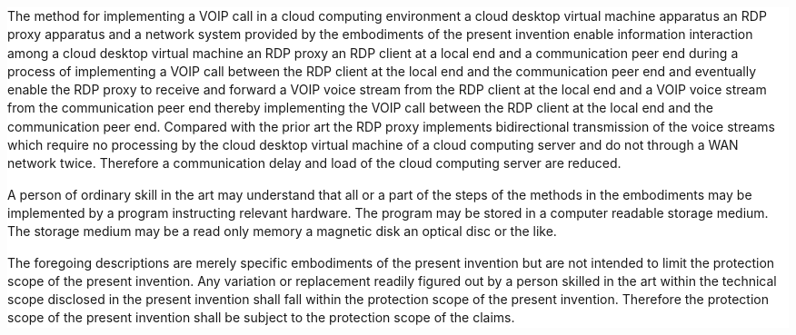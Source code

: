 The method for implementing a VOIP call in a cloud computing environment a cloud desktop virtual machine apparatus an RDP proxy apparatus and a network system provided by the embodiments of the present invention enable information interaction among a cloud desktop virtual machine an RDP proxy an RDP client at a local end and a communication peer end during a process of implementing a VOIP call between the RDP client at the local end and the communication peer end and eventually enable the RDP proxy to receive and forward a VOIP voice stream from the RDP client at the local end and a VOIP voice stream from the communication peer end thereby implementing the VOIP call between the RDP client at the local end and the communication peer end. Compared with the prior art the RDP proxy implements bidirectional transmission of the voice streams which require no processing by the cloud desktop virtual machine of a cloud computing server and do not through a WAN network twice. Therefore a communication delay and load of the cloud computing server are reduced.

A person of ordinary skill in the art may understand that all or a part of the steps of the methods in the embodiments may be implemented by a program instructing relevant hardware. The program may be stored in a computer readable storage medium. The storage medium may be a read only memory a magnetic disk an optical disc or the like.

The foregoing descriptions are merely specific embodiments of the present invention but are not intended to limit the protection scope of the present invention. Any variation or replacement readily figured out by a person skilled in the art within the technical scope disclosed in the present invention shall fall within the protection scope of the present invention. Therefore the protection scope of the present invention shall be subject to the protection scope of the claims.

